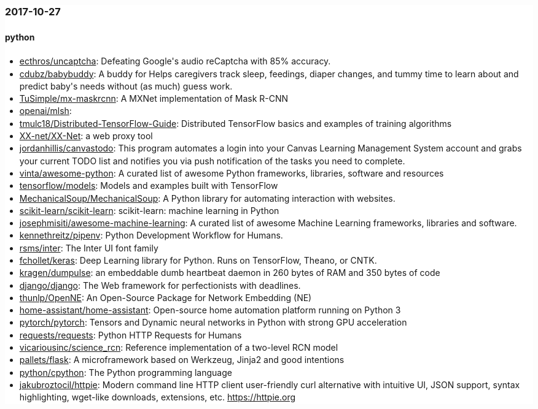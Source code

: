 ### 2017-10-27

#### python
* [ecthros/uncaptcha](https://github.com/ecthros/uncaptcha): Defeating Google's audio reCaptcha with 85% accuracy.
* [cdubz/babybuddy](https://github.com/cdubz/babybuddy): A buddy for  Helps caregivers track sleep, feedings, diaper changes, and tummy time to learn about and predict baby's needs without (as much) guess work.
* [TuSimple/mx-maskrcnn](https://github.com/TuSimple/mx-maskrcnn): A MXNet implementation of Mask R-CNN
* [openai/mlsh](https://github.com/openai/mlsh): 
* [tmulc18/Distributed-TensorFlow-Guide](https://github.com/tmulc18/Distributed-TensorFlow-Guide): Distributed TensorFlow basics and examples of training algorithms
* [XX-net/XX-Net](https://github.com/XX-net/XX-Net): a web proxy tool
* [jordanhillis/canvastodo](https://github.com/jordanhillis/canvastodo): This program automates a login into your Canvas Learning Management System account and grabs your current TODO list and notifies you via push notification of the tasks you need to complete.
* [vinta/awesome-python](https://github.com/vinta/awesome-python): A curated list of awesome Python frameworks, libraries, software and resources
* [tensorflow/models](https://github.com/tensorflow/models): Models and examples built with TensorFlow
* [MechanicalSoup/MechanicalSoup](https://github.com/MechanicalSoup/MechanicalSoup): A Python library for automating interaction with websites.
* [scikit-learn/scikit-learn](https://github.com/scikit-learn/scikit-learn): scikit-learn: machine learning in Python
* [josephmisiti/awesome-machine-learning](https://github.com/josephmisiti/awesome-machine-learning): A curated list of awesome Machine Learning frameworks, libraries and software.
* [kennethreitz/pipenv](https://github.com/kennethreitz/pipenv): Python Development Workflow for Humans.
* [rsms/inter](https://github.com/rsms/inter): The Inter UI font family
* [fchollet/keras](https://github.com/fchollet/keras): Deep Learning library for Python. Runs on TensorFlow, Theano, or CNTK.
* [kragen/dumpulse](https://github.com/kragen/dumpulse): an embeddable dumb heartbeat daemon in 260 bytes of RAM and 350 bytes of code
* [django/django](https://github.com/django/django): The Web framework for perfectionists with deadlines.
* [thunlp/OpenNE](https://github.com/thunlp/OpenNE): An Open-Source Package for Network Embedding (NE)
* [home-assistant/home-assistant](https://github.com/home-assistant/home-assistant):  Open-source home automation platform running on Python 3
* [pytorch/pytorch](https://github.com/pytorch/pytorch): Tensors and Dynamic neural networks in Python with strong GPU acceleration
* [requests/requests](https://github.com/requests/requests): Python HTTP Requests for Humans 
* [vicariousinc/science_rcn](https://github.com/vicariousinc/science_rcn): Reference implementation of a two-level RCN model
* [pallets/flask](https://github.com/pallets/flask): A microframework based on Werkzeug, Jinja2 and good intentions
* [python/cpython](https://github.com/python/cpython): The Python programming language
* [jakubroztocil/httpie](https://github.com/jakubroztocil/httpie): Modern command line HTTP client  user-friendly curl alternative with intuitive UI, JSON support, syntax highlighting, wget-like downloads, extensions, etc. https://httpie.org
